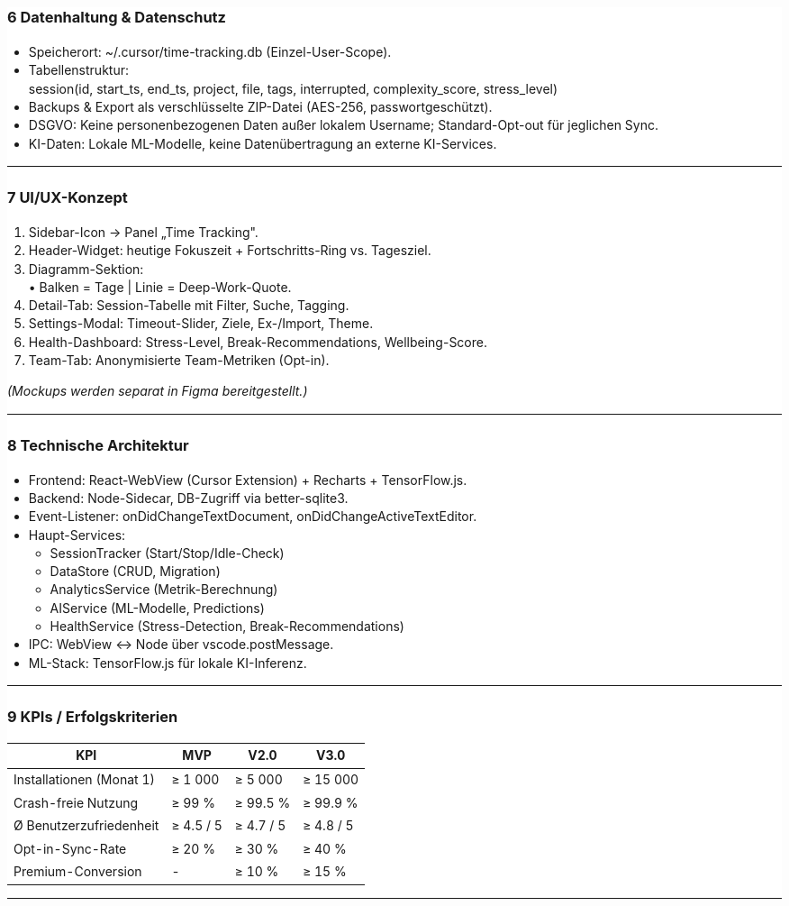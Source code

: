 
### 6  Datenhaltung & Datenschutz  
- Speicherort: ~/.cursor/time-tracking.db (Einzel-User-Scope).  
- Tabellenstruktur:  
  session(id, start_ts, end_ts, project, file, tags, interrupted, complexity_score, stress_level)  
- Backups & Export als verschlüsselte ZIP-Datei (AES-256, passwortgeschützt).  
- DSGVO: Keine personenbezogenen Daten außer lokalem Username; Standard-Opt-out für jeglichen Sync.
- KI-Daten: Lokale ML-Modelle, keine Datenübertragung an externe KI-Services.

---

### 7  UI/UX-Konzept  
1. Sidebar-Icon → Panel „Time Tracking".  
2. Header-Widget: heutige Fokuszeit + Fortschritts-Ring vs. Tagesziel.  
3. Diagramm-Sektion:  
   • Balken = Tage | Linie = Deep-Work-Quote.  
4. Detail-Tab: Session-Tabelle mit Filter, Suche, Tagging.  
5. Settings-Modal: Timeout-Slider, Ziele, Ex-/Import, Theme.
6. Health-Dashboard: Stress-Level, Break-Recommendations, Wellbeing-Score.
7. Team-Tab: Anonymisierte Team-Metriken (Opt-in).

*(Mockups werden separat in Figma bereitgestellt.)*

---

### 8  Technische Architektur  
- Frontend: React-WebView (Cursor Extension) + Recharts + TensorFlow.js.  
- Backend: Node-Sidecar, DB-Zugriff via better-sqlite3.  
- Event-Listener: onDidChangeTextDocument, onDidChangeActiveTextEditor.  
- Haupt-Services:  
  - SessionTracker (Start/Stop/Idle-Check)  
  - DataStore (CRUD, Migration)  
  - AnalyticsService (Metrik-Berechnung)  
  - AIService (ML-Modelle, Predictions)
  - HealthService (Stress-Detection, Break-Recommendations)
- IPC: WebView ↔ Node über vscode.postMessage.
- ML-Stack: TensorFlow.js für lokale KI-Inferenz.

---

### 9  KPIs / Erfolgskriterien  
| KPI | MVP | V2.0 | V3.0 |
|-----|-----|------|------|
| Installationen (Monat 1) | ≥ 1 000 | ≥ 5 000 | ≥ 15 000 |
| Crash-freie Nutzung | ≥ 99 % | ≥ 99.5 % | ≥ 99.9 % |
| Ø Benutzerzufriedenheit | ≥ 4.5 / 5 | ≥ 4.7 / 5 | ≥ 4.8 / 5 |
| Opt-in-Sync-Rate | ≥ 20 % | ≥ 30 % | ≥ 40 % |
| Premium-Conversion | - | ≥ 10 % | ≥ 15 % |

---
